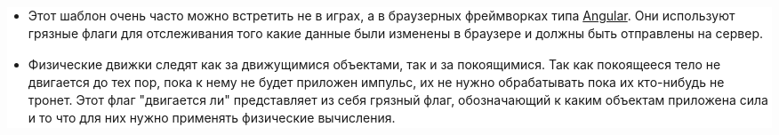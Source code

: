 - Этот шаблон очень часто можно встретить не в играх, а в браузерных фреймворках типа [Angular](https://angularjs.org/). Они используют грязные флаги для отслеживания того какие данные были изменены в браузере и должны быть отправлены на сервер.

- Физические движки следят как за движущимися объектами, так и за покоящимися. Так как покоящееся тело не двигается до тех пор, пока к нему не будет приложен импульс, их не нужно обрабатывать пока их кто-нибудь не тронет. Этот флаг "двигается ли" представляет из себя грязный флаг, обозначающий к каким объектам приложена сила и то что для них нужно применять физические вычисления.



